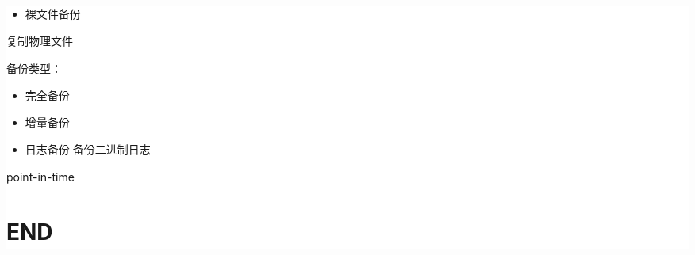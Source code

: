 * 裸文件备份

复制物理文件



备份类型：

* 完全备份

* 增量备份

* 日志备份 备份二进制日志

point-in-time





































































# END